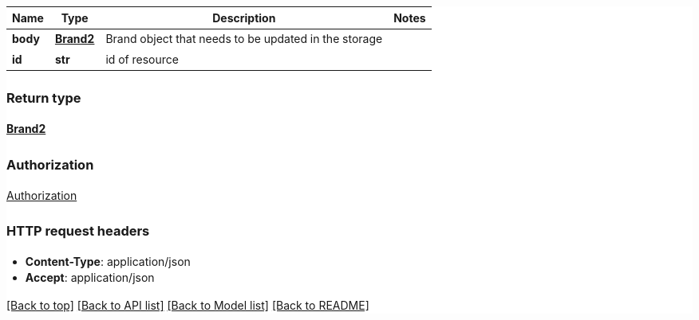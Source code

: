 Name | Type | Description  | Notes
------------- | ------------- | ------------- | -------------
 **body** | [**Brand2**](Brand2.md)| Brand object that needs to be updated in the storage | 
 **id** | **str**| id of resource | 

### Return type

[**Brand2**](Brand2.md)

### Authorization

[Authorization](../README.md#Authorization)

### HTTP request headers

 - **Content-Type**: application/json
 - **Accept**: application/json

[[Back to top]](#) [[Back to API list]](../README.md#documentation-for-api-endpoints) [[Back to Model list]](../README.md#documentation-for-models) [[Back to README]](../README.md)

